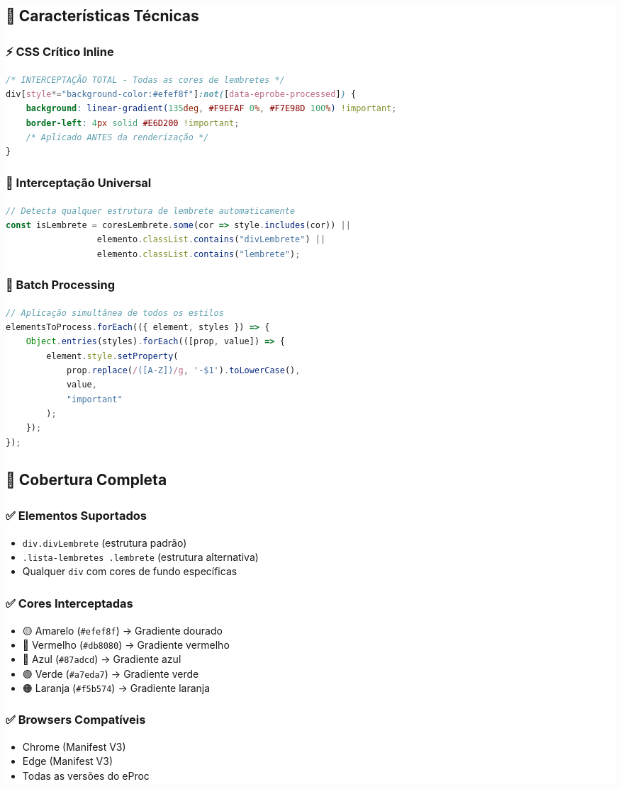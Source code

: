 ## 🔧 Características Técnicas

### ⚡ CSS Crítico Inline
```css
/* INTERCEPTAÇÃO TOTAL - Todas as cores de lembretes */
div[style*="background-color:#efef8f"]:not([data-eprobe-processed]) {
    background: linear-gradient(135deg, #F9EFAF 0%, #F7E98D 100%) !important;
    border-left: 4px solid #E6D200 !important;
    /* Aplicado ANTES da renderização */
}
```

### 🎯 Interceptação Universal
```javascript
// Detecta qualquer estrutura de lembrete automaticamente
const isLembrete = coresLembrete.some(cor => style.includes(cor)) || 
                  elemento.classList.contains("divLembrete") ||
                  elemento.classList.contains("lembrete");
```

### 🚀 Batch Processing
```javascript
// Aplicação simultânea de todos os estilos
elementsToProcess.forEach(({ element, styles }) => {
    Object.entries(styles).forEach(([prop, value]) => {
        element.style.setProperty(
            prop.replace(/([A-Z])/g, '-$1').toLowerCase(),
            value,
            "important"
        );
    });
});
```

## 🎯 Cobertura Completa

### ✅ Elementos Suportados
- `div.divLembrete` (estrutura padrão)
- `.lista-lembretes .lembrete` (estrutura alternativa)
- Qualquer `div` com cores de fundo específicas

### ✅ Cores Interceptadas
- 🟡 Amarelo (`#efef8f`) → Gradiente dourado
- 🔴 Vermelho (`#db8080`) → Gradiente vermelho
- 🔵 Azul (`#87adcd`) → Gradiente azul
- 🟢 Verde (`#a7eda7`) → Gradiente verde
- 🟠 Laranja (`#f5b574`) → Gradiente laranja

### ✅ Browsers Compatíveis
- Chrome (Manifest V3)
- Edge (Manifest V3)
- Todas as versões do eProc
